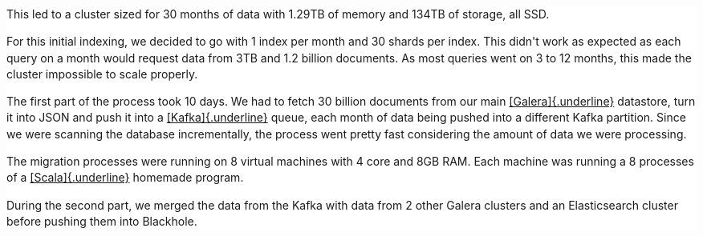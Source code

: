 This led to a cluster sized for 30 months of data with 1.29TB of memory and 134TB of storage, all SSD.

For this initial indexing, we decided to go with 1 index per month and 30 shards per index. This didn't work as expected as each query on a month would request data from 3TB and 1.2 billion documents. As most queries went on 3 to 12 months, this made the cluster impossible to scale properly.

The first part of the process took 10 days. We had to fetch 30 billion documents from our main [[Galera]{.underline}](http://galeracluster.com/products/) datastore, turn it into JSON and push it into a [[Kafka]{.underline}](https://kafka.apache.org/) queue, each month of data being pushed into a different Kafka partition. Since we were scanning the database incrementally, the process went pretty fast considering the amount of data we were processing.

The migration processes were running on 8 virtual machines with 4 core and 8GB RAM. Each machine was running a 8 processes of a [[Scala]{.underline}](http://www.scala-lang.org/) homemade program.

During the second part, we merged the data from the Kafka with data from 2 other Galera clusters and an Elasticsearch cluster before pushing them into Blackhole.
